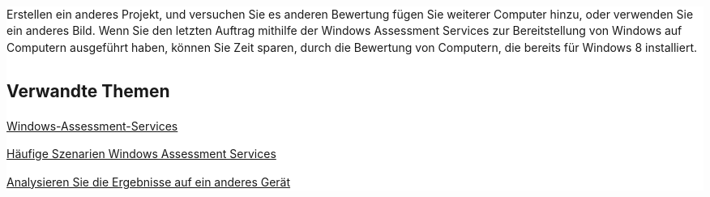 
Erstellen ein anderes Projekt, und versuchen Sie es anderen Bewertung fügen Sie weiterer Computer hinzu, oder verwenden Sie ein anderes Bild. Wenn Sie den letzten Auftrag mithilfe der Windows Assessment Services zur Bereitstellung von Windows auf Computern ausgeführt haben, können Sie Zeit sparen, durch die Bewertung von Computern, die bereits für Windows 8 installiert.

## <a name="related-topics"></a>Verwandte Themen


[Windows-Assessment-Services](windows-assessment-services-technical-reference.md)

[Häufige Szenarien Windows Assessment Services](windows-assessment-services-how-to-topics--wastechref.md)

[Analysieren Sie die Ergebnisse auf ein anderes Gerät](analyze-results-on-another-device.md)

 

 







